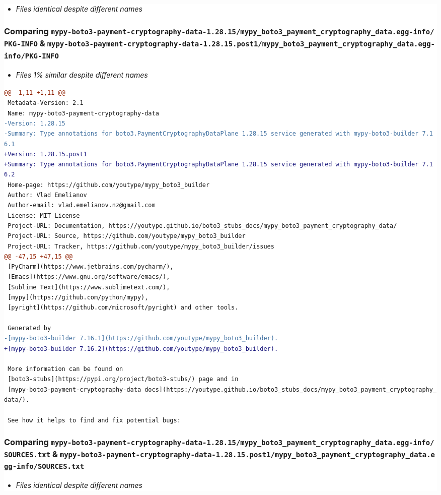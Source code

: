  * *Files identical despite different names*

### Comparing `mypy-boto3-payment-cryptography-data-1.28.15/mypy_boto3_payment_cryptography_data.egg-info/PKG-INFO` & `mypy-boto3-payment-cryptography-data-1.28.15.post1/mypy_boto3_payment_cryptography_data.egg-info/PKG-INFO`

 * *Files 1% similar despite different names*

```diff
@@ -1,11 +1,11 @@
 Metadata-Version: 2.1
 Name: mypy-boto3-payment-cryptography-data
-Version: 1.28.15
-Summary: Type annotations for boto3.PaymentCryptographyDataPlane 1.28.15 service generated with mypy-boto3-builder 7.16.1
+Version: 1.28.15.post1
+Summary: Type annotations for boto3.PaymentCryptographyDataPlane 1.28.15 service generated with mypy-boto3-builder 7.16.2
 Home-page: https://github.com/youtype/mypy_boto3_builder
 Author: Vlad Emelianov
 Author-email: vlad.emelianov.nz@gmail.com
 License: MIT License
 Project-URL: Documentation, https://youtype.github.io/boto3_stubs_docs/mypy_boto3_payment_cryptography_data/
 Project-URL: Source, https://github.com/youtype/mypy_boto3_builder
 Project-URL: Tracker, https://github.com/youtype/mypy_boto3_builder/issues
@@ -47,15 +47,15 @@
 [PyCharm](https://www.jetbrains.com/pycharm/),
 [Emacs](https://www.gnu.org/software/emacs/),
 [Sublime Text](https://www.sublimetext.com/),
 [mypy](https://github.com/python/mypy),
 [pyright](https://github.com/microsoft/pyright) and other tools.
 
 Generated by
-[mypy-boto3-builder 7.16.1](https://github.com/youtype/mypy_boto3_builder).
+[mypy-boto3-builder 7.16.2](https://github.com/youtype/mypy_boto3_builder).
 
 More information can be found on
 [boto3-stubs](https://pypi.org/project/boto3-stubs/) page and in
 [mypy-boto3-payment-cryptography-data docs](https://youtype.github.io/boto3_stubs_docs/mypy_boto3_payment_cryptography_data/).
 
 See how it helps to find and fix potential bugs:
```

### Comparing `mypy-boto3-payment-cryptography-data-1.28.15/mypy_boto3_payment_cryptography_data.egg-info/SOURCES.txt` & `mypy-boto3-payment-cryptography-data-1.28.15.post1/mypy_boto3_payment_cryptography_data.egg-info/SOURCES.txt`

 * *Files identical despite different names*
